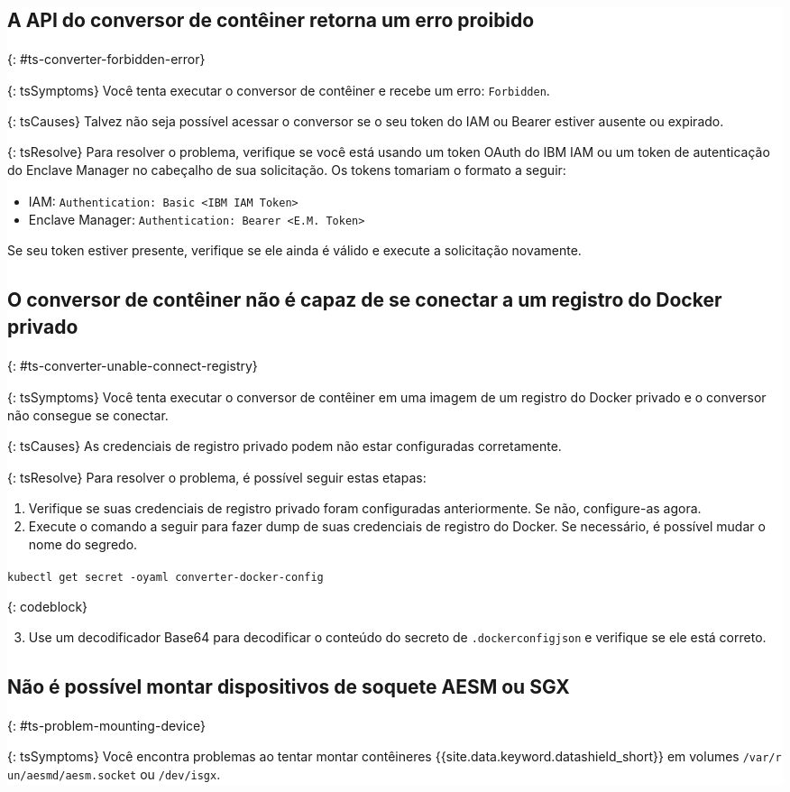 
## A API do conversor de contêiner retorna um erro proibido
{: #ts-converter-forbidden-error}

{: tsSymptoms}
Você tenta executar o conversor de contêiner e recebe um erro: `Forbidden`.

{: tsCauses}
Talvez não seja possível acessar o conversor se o seu token do IAM ou Bearer estiver ausente ou expirado.

{: tsResolve}
Para resolver o problema, verifique se você está usando um token OAuth do IBM IAM ou um token de autenticação do Enclave Manager no cabeçalho de sua solicitação. Os tokens tomariam o formato a seguir:

* IAM: `Authentication: Basic <IBM IAM Token>`
* Enclave Manager: `Authentication: Bearer <E.M. Token>`

Se seu token estiver presente, verifique se ele ainda é válido e execute a solicitação novamente.


## O conversor de contêiner não é capaz de se conectar a um registro do Docker privado
{: #ts-converter-unable-connect-registry}

{: tsSymptoms}
Você tenta executar o conversor de contêiner em uma imagem de um registro do Docker privado e o conversor não consegue se conectar.

{: tsCauses}
As credenciais de registro privado podem não estar configuradas corretamente. 

{: tsResolve}
Para resolver o problema, é possível seguir estas etapas:

1. Verifique se suas credenciais de registro privado foram configuradas anteriormente. Se não, configure-as agora.
2. Execute o comando a seguir para fazer dump de suas credenciais de registro do Docker. Se necessário, é possível mudar o nome do segredo.

  ```
  kubectl get secret -oyaml converter-docker-config
  ```
  {: codeblock}

3. Use um decodificador Base64 para decodificar o conteúdo do secreto de `.dockerconfigjson` e verifique se ele está correto.


## Não é possível montar dispositivos de soquete AESM ou SGX
{: #ts-problem-mounting-device}

{: tsSymptoms}
Você encontra problemas ao tentar montar contêineres {{site.data.keyword.datashield_short}} em volumes `/var/run/aesmd/aesm.socket` ou `/dev/isgx`.
